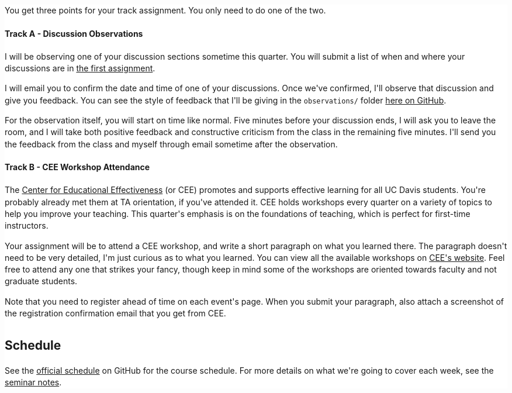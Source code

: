 You get three points for your track assignment.
You only need to do one of the two.

#### Track A - Discussion Observations

I will be observing one of your discussion sections sometime this quarter.
You will submit a list of when and where your discussions are in [the first assignment](https://canvas.ucdavis.edu/courses/369850/assignments/372345).

I will email you to confirm the date and time of one of your discussions.
Once we've confirmed, I'll observe that discussion and give you feedback.
You can see the style of feedback that I'll be giving in the `observations/` folder [here on GitHub](../observations).

For the observation itself, you will start on time like normal.
Five minutes before your discussion ends, I will ask you to leave the room, and I will take both positive feedback and constructive criticism from the class in the remaining five minutes.
I'll send you the feedback from the class and myself through email sometime after the observation.

#### Track B - CEE Workshop Attendance

The [Center for Educational Effectiveness](https://cee.ucdavis.edu/) (or CEE) promotes and supports effective learning for all UC Davis students.
You're probably already met them at TA orientation, if you've attended it.
CEE holds workshops every quarter on a variety of topics to help you improve your teaching.
This quarter's emphasis is on the foundations of teaching, which is perfect for first-time instructors.

Your assignment will be to attend a CEE workshop, and write a short paragraph on what you learned there.
The paragraph doesn't need to be very detailed, I'm just curious as to what you learned.
You can view all the available workshops on [CEE's website](https://ucdavis.app.box.com/s/t8irmknay76fgg1azpha1urf761fqt60).
Feel free to attend any one that strikes your fancy, though keep in mind some of the workshops are oriented towards faculty and not graduate students.

Note that you need to register ahead of time on each event's page.
When you submit your paragraph, also attach a screenshot of the registration confirmation email that you get from CEE.

## Schedule

See the [official schedule](./schedule.csv) on GitHub for the course schedule.
For more details on what we're going to cover each week, see the [seminar notes](../seminars/README.md).
